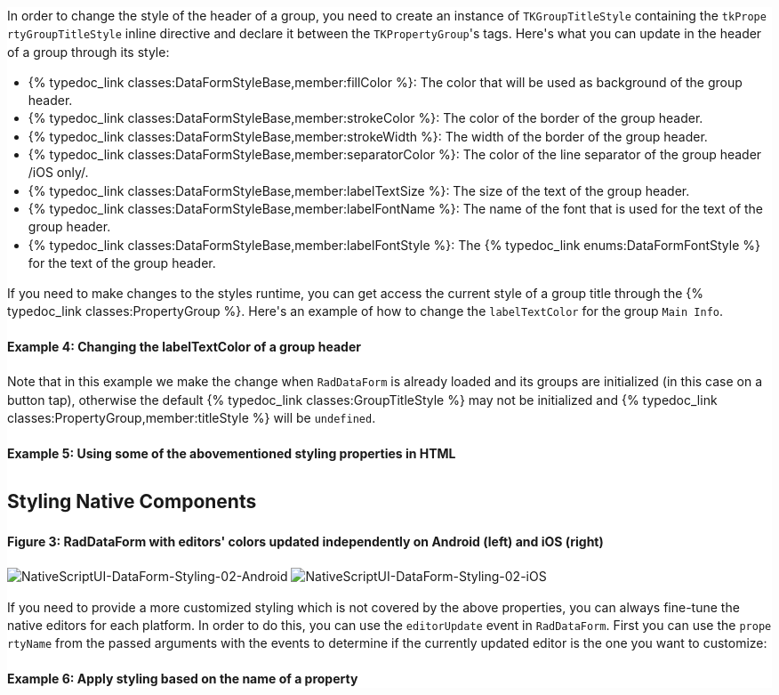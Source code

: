 In order to change the style of the header of a group, you need to create an instance of `TKGroupTitleStyle` containing the `tkPropertyGroupTitleStyle` inline directive and declare it between the `TKPropertyGroup`'s tags. Here's what you can update in the header of a group through its style:

* {% typedoc_link classes:DataFormStyleBase,member:fillColor %}: The color that will be used as background of the group header.
* {% typedoc_link classes:DataFormStyleBase,member:strokeColor %}: The color of the border of the group header.
* {% typedoc_link classes:DataFormStyleBase,member:strokeWidth %}: The width of the border of the group header.
* {% typedoc_link classes:DataFormStyleBase,member:separatorColor %}: The color of the line separator of the group header /iOS only/.
* {% typedoc_link classes:DataFormStyleBase,member:labelTextSize %}: The size of the text of the group header.
* {% typedoc_link classes:DataFormStyleBase,member:labelFontName %}: The name of the font that is used for the text of the group header.
* {% typedoc_link classes:DataFormStyleBase,member:labelFontStyle %}: The {% typedoc_link enums:DataFormFontStyle %} for the text of the group header.

If you need to make changes to the styles runtime, you can get access the current style of a group title through the {% typedoc_link classes:PropertyGroup %}. Here's an example of how to change the `labelTextColor` for the group `Main Info`.

#### Example 4: Changing the labelTextColor of a group header

<snippet id='angular-dataform-groups-code'/>

Note that in this example we make the change when `RadDataForm` is already loaded and its groups are initialized (in this case on a button tap), otherwise the default {% typedoc_link classes:GroupTitleStyle %} may not be initialized and {% typedoc_link classes:PropertyGroup,member:titleStyle %} will be `undefined`.

#### Example 5: Using some of the abovementioned styling properties in HTML

<snippet id='angular-dataform-styling-html'/>

## Styling Native Components

#### Figure 3: RadDataForm with editors' colors updated independently on Android (left) and iOS (right)

![NativeScriptUI-DataForm-Styling-02-Android](../../img/ns_ui/dataform-styling-02-android.png "Advanced Styling of RadDataForm in Android") ![NativeScriptUI-DataForm-Styling-02-iOS](../../img/ns_ui/dataform-styling-02-ios.png "Advanced Styling of RadDataForm in iOS")

If you need to provide a more customized styling which is not covered by the above properties, you can always fine-tune the native editors for each platform. In order to do this, you can use the `editorUpdate` event in `RadDataForm`. First you can use the `propertyName` from the passed arguments with the events to determine if the currently updated editor is the one you want to customize:

#### Example 6: Apply styling based on the name of a property

<snippet id='angular-dataform-styling-propertyname'/>
